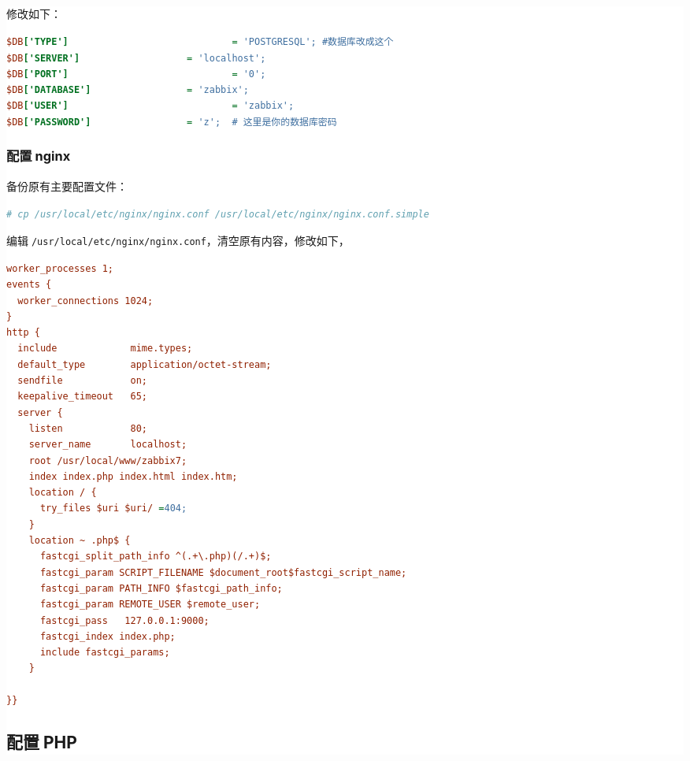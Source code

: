 修改如下：

```ini
$DB['TYPE']                             = 'POSTGRESQL'; #数据库改成这个
$DB['SERVER']                   = 'localhost';
$DB['PORT']                             = '0';
$DB['DATABASE']                 = 'zabbix';
$DB['USER']                             = 'zabbix';
$DB['PASSWORD']                 = 'z';  # 这里是你的数据库密码
```

### 配置 nginx

备份原有主要配置文件：

```sh
# cp /usr/local/etc/nginx/nginx.conf /usr/local/etc/nginx/nginx.conf.simple
```

编辑 `/usr/local/etc/nginx/nginx.conf`，清空原有内容，修改如下，

```ini
worker_processes 1;
events {
  worker_connections 1024;
}
http {
  include             mime.types;
  default_type        application/octet-stream;
  sendfile            on;
  keepalive_timeout   65;
  server {
    listen            80;
    server_name       localhost;
    root /usr/local/www/zabbix7;
    index index.php index.html index.htm;
    location / {
      try_files $uri $uri/ =404;
    }
    location ~ .php$ {
      fastcgi_split_path_info ^(.+\.php)(/.+)$;
      fastcgi_param SCRIPT_FILENAME $document_root$fastcgi_script_name;
      fastcgi_param PATH_INFO $fastcgi_path_info;
      fastcgi_param REMOTE_USER $remote_user;
      fastcgi_pass   127.0.0.1:9000;
      fastcgi_index index.php;
      include fastcgi_params;
    }

}}
```

## 配置 PHP
